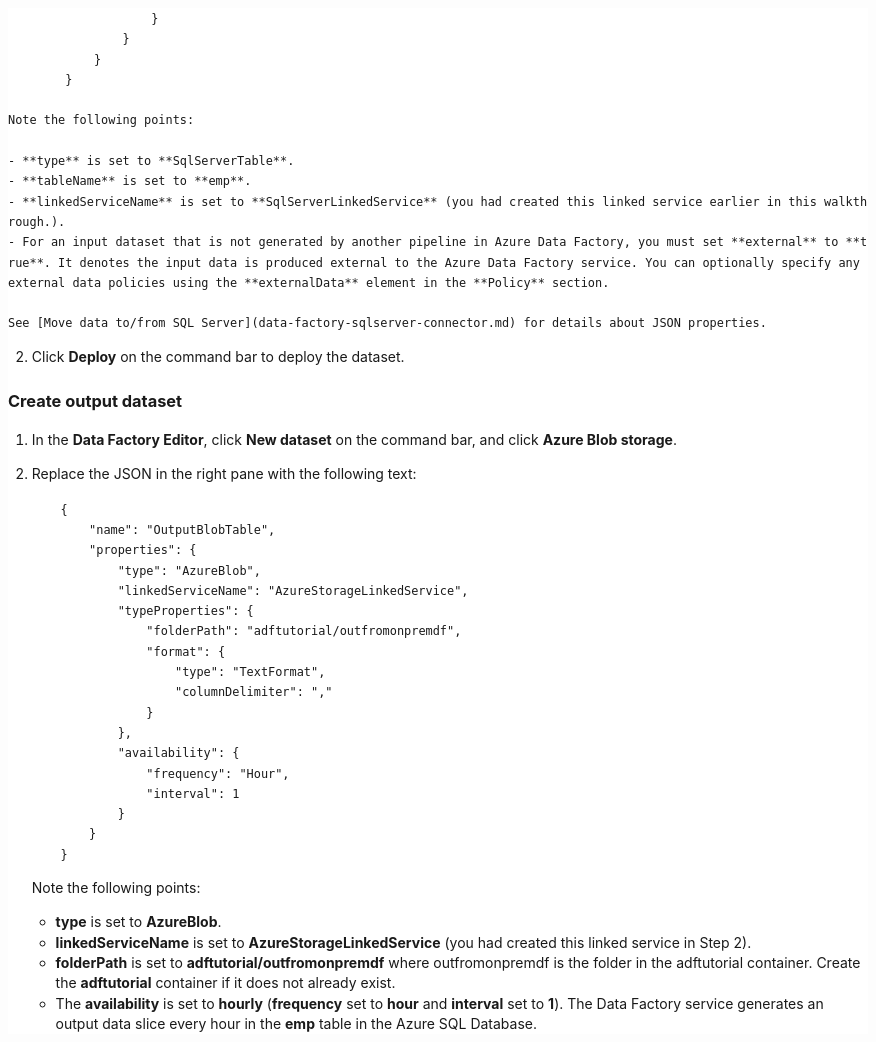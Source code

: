                        }
                    }
                }
            }    

    Note the following points: 

    - **type** is set to **SqlServerTable**.
    - **tableName** is set to **emp**.
    - **linkedServiceName** is set to **SqlServerLinkedService** (you had created this linked service earlier in this walkthrough.).
    - For an input dataset that is not generated by another pipeline in Azure Data Factory, you must set **external** to **true**. It denotes the input data is produced external to the Azure Data Factory service. You can optionally specify any external data policies using the **externalData** element in the **Policy** section.    

    See [Move data to/from SQL Server](data-factory-sqlserver-connector.md) for details about JSON properties.
2. Click **Deploy** on the command bar to deploy the dataset.  


### <a name="create-output-dataset"></a>Create output dataset

1.  In the **Data Factory Editor**, click **New dataset** on the command bar, and click **Azure Blob storage**.
2.  Replace the JSON in the right pane with the following text: 

            {
                "name": "OutputBlobTable",
                "properties": {
                    "type": "AzureBlob",
                    "linkedServiceName": "AzureStorageLinkedService",
                    "typeProperties": {
                        "folderPath": "adftutorial/outfromonpremdf",
                        "format": {
                            "type": "TextFormat",
                            "columnDelimiter": ","
                        }
                    },
                    "availability": {
                        "frequency": "Hour",
                        "interval": 1
                    }
                }
            }
  
    Note the following points: 
    
    - **type** is set to **AzureBlob**.
    - **linkedServiceName** is set to **AzureStorageLinkedService** (you had created this linked service in Step 2).
    - **folderPath** is set to **adftutorial/outfromonpremdf** where outfromonpremdf is the folder in the adftutorial container. Create the **adftutorial** container if it does not already exist. 
    - The **availability** is set to **hourly** (**frequency** set to **hour** and **interval** set to **1**).  The Data Factory service generates an output data slice every hour in the **emp** table in the Azure SQL Database. 
